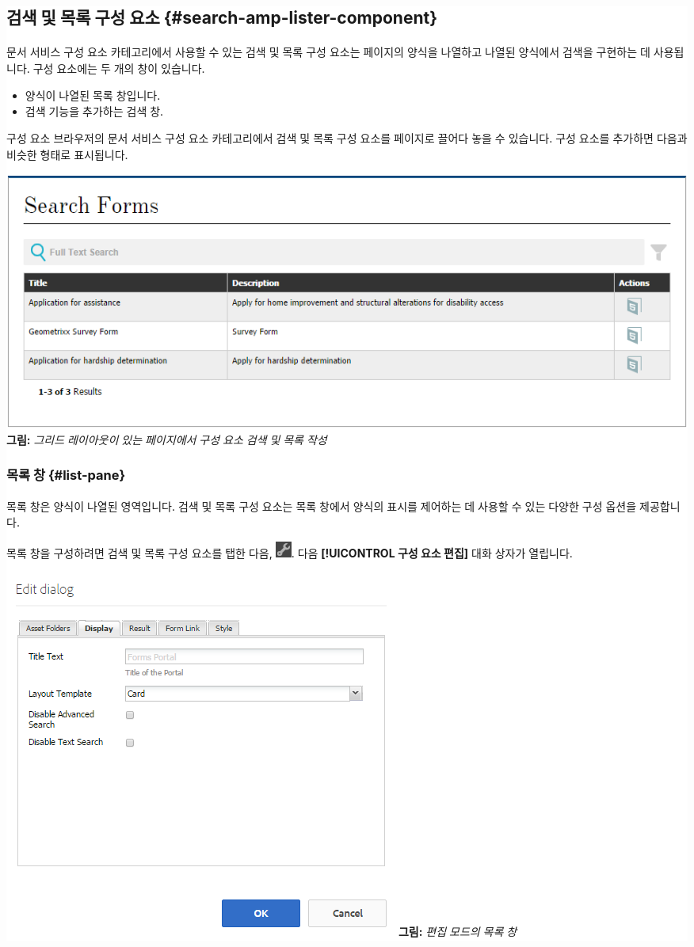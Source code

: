 ## 검색 및 목록 구성 요소 {#search-amp-lister-component}

문서 서비스 구성 요소 카테고리에서 사용할 수 있는 검색 및 목록 구성 요소는 페이지의 양식을 나열하고 나열된 양식에서 검색을 구현하는 데 사용됩니다. 구성 요소에는 두 개의 창이 있습니다.

* 양식이 나열된 목록 창입니다.
* 검색 기능을 추가하는 검색 창.

구성 요소 브라우저의 문서 서비스 구성 요소 카테고리에서 검색 및 목록 구성 요소를 페이지로 끌어다 놓을 수 있습니다. 구성 요소를 추가하면 다음과 비슷한 형태로 표시됩니다.

![페이지의 검색 및 목록 구성 요소](assets/fp-grid-viw.png)
**그림:** *그리드 레이아웃이 있는 페이지에서 구성 요소 검색 및 목록 작성*

### 목록 창 {#list-pane}

목록 창은 양식이 나열된 영역입니다. 검색 및 목록 구성 요소는 목록 창에서 양식의 표시를 제어하는 데 사용할 수 있는 다양한 구성 옵션을 제공합니다.

목록 창을 구성하려면 검색 및 목록 구성 요소를 탭한 다음, ![settings_icon](assets/settings_icon.png). 다음 **[!UICONTROL 구성 요소 편집]** 대화 상자가 열립니다.

![편집 모드의 목록 창](assets/edit-list.png)
**그림:** *편집 모드의 목록 창*
